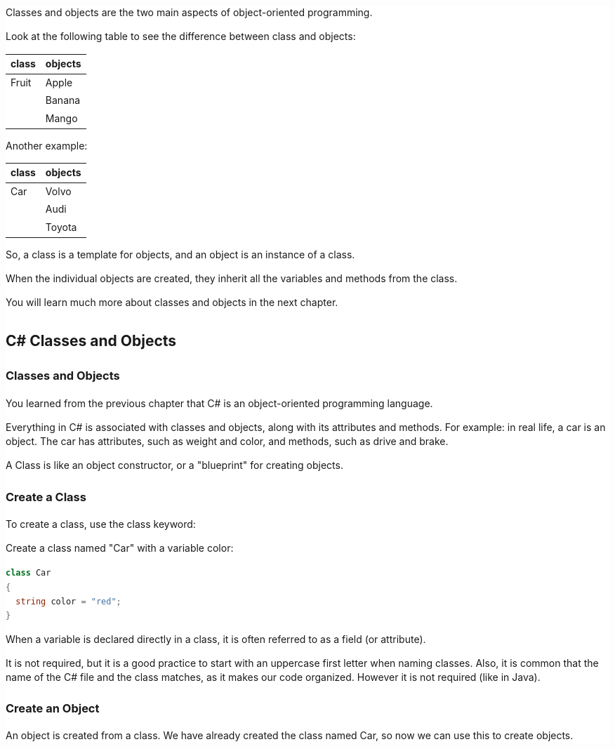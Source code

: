 Classes and objects are the two main aspects of object-oriented programming.

Look at the following table to see the difference between class and objects:

class | objects
-|-
Fruit | Apple
&nbsp; | Banana
&nbsp; | Mango

Another example:

class | objects
-|-
Car | Volvo
&nbsp; | Audi
&nbsp; | Toyota

So, a class is a template for objects, and an object is an instance of a class.

When the individual objects are created, they inherit all the variables and methods from the class.

You will learn much more about classes and objects in the next chapter.

## **C# Classes and Objects**

### **Classes and Objects**

You learned from the previous chapter that C# is an object-oriented programming language.

Everything in C# is associated with classes and objects, along with its attributes and methods. For example: in real life, a car is an object. The car has attributes, such as weight and color, and methods, such as drive and brake.

A Class is like an object constructor, or a "blueprint" for creating objects.

### **Create a Class**

To create a class, use the class keyword:

Create a class named "Car" with a variable color:
```c#
class Car 
{
  string color = "red";
}
```

When a variable is declared directly in a class, it is often referred to as a field (or attribute).

It is not required, but it is a good practice to start with an uppercase first letter when naming classes. Also, it is common that the name of the C# file and the class matches, as it makes our code organized. However it is not required (like in Java).

### **Create an Object**

An object is created from a class. We have already created the class named Car, so now we can use this to create objects.
